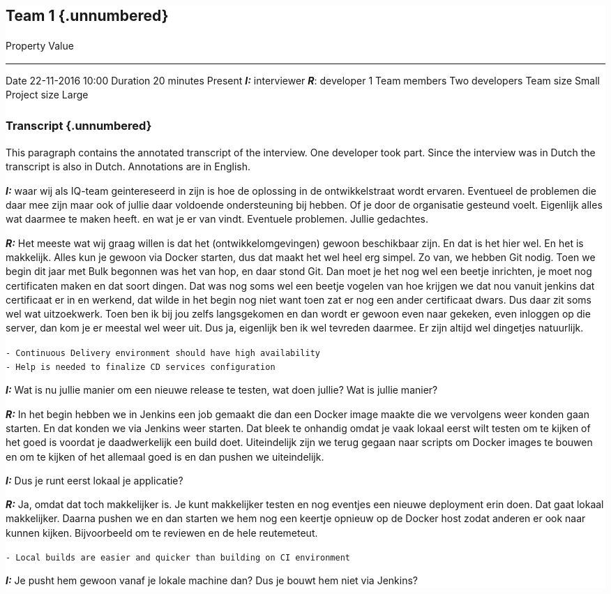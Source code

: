 ## Team 1 {.unnumbered}

Property        Value
------------    ---------
Date            22-11-2016 10:00
Duration        20 minutes
Present         ***I:*** interviewer
                ***R***: developer 1
Team members    Two developers
Team size       Small
Project size    Large         

### Transcript {.unnumbered}

This paragraph contains the annotated transcript of the interview. One developer took part. Since the interview was in Dutch the transcript is also in Dutch. Annotations are in English.


***I:*** waar wij als IQ-team geintereseerd in zijn is hoe de oplossing in de ontwikkelstraat
wordt ervaren. Eventueel de problemen die daar mee zijn maar ook of jullie daar voldoende
ondersteuning bij hebben. Of je door de organisatie gesteund voelt. Eigenlijk alles wat
daarmee te maken heeft. en wat je er van vindt. Eventuele problemen. Jullie gedachtes.

***R:*** Het meeste wat wij graag willen is dat het (ontwikkelomgevingen) gewoon beschikbaar zijn. En dat is het hier wel. En het is makkelijk. Alles kun je gewoon via Docker starten, dus dat maakt het wel heel erg simpel. Zo van, we hebben Git nodig. Toen we begin dit jaar met Bulk begonnen was het van hop, en daar stond Git. Dan moet je het nog wel een beetje inrichten, je moet nog certificaten maken en dat soort dingen. Dat was nog soms wel een beetje vogelen van hoe krijgen we dat nou vanuit jenkins dat certificaat er in en werkend, dat wilde in het begin nog niet want toen zat er nog een ander certificaat dwars. Dus daar zit soms wel wat uitzoekwerk. Toen ben ik bij jou zelfs langsgekomen en dan wordt er gewoon even naar gekeken, even inloggen op die server, dan kom je er meestal wel weer uit. Dus ja, eigenlijk ben ik wel tevreden daarmee. Er zijn altijd wel dingetjes natuurlijk.

    - Continuous Delivery environment should have high availability
    - Help is needed to finalize CD services configuration

***I:*** Wat is nu jullie manier om een nieuwe release te testen, wat doen jullie? Wat is jullie manier?

***R:*** In het begin hebben we in Jenkins een job gemaakt die dan een Docker image maakte die we vervolgens weer konden gaan starten. En dat konden we via Jenkins weer starten. Dat bleek te onhandig omdat je vaak lokaal eerst wilt testen om te kijken of het goed is voordat je daadwerkelijk een build doet. Uiteindelijk zijn we terug gegaan naar scripts om Docker images te bouwen en om te kijken of het allemaal goed is en dan pushen we uiteindelijk.

***I:*** Dus je runt eerst lokaal je applicatie?

***R:*** Ja, omdat dat toch makkelijker is. Je kunt makkelijker testen en nog eventjes een nieuwe deployment erin doen. Dat gaat lokaal makkelijker. Daarna pushen we en dan starten we hem nog een keertje opnieuw op de Docker host zodat anderen er ook naar kunnen kijken. Bijvoorbeeld om te reviewen en de hele reutemeteut.

    - Local builds are easier and quicker than building on CI environment

***I:*** Je pusht hem gewoon vanaf je lokale machine dan? Dus je bouwt hem niet via Jenkins?
